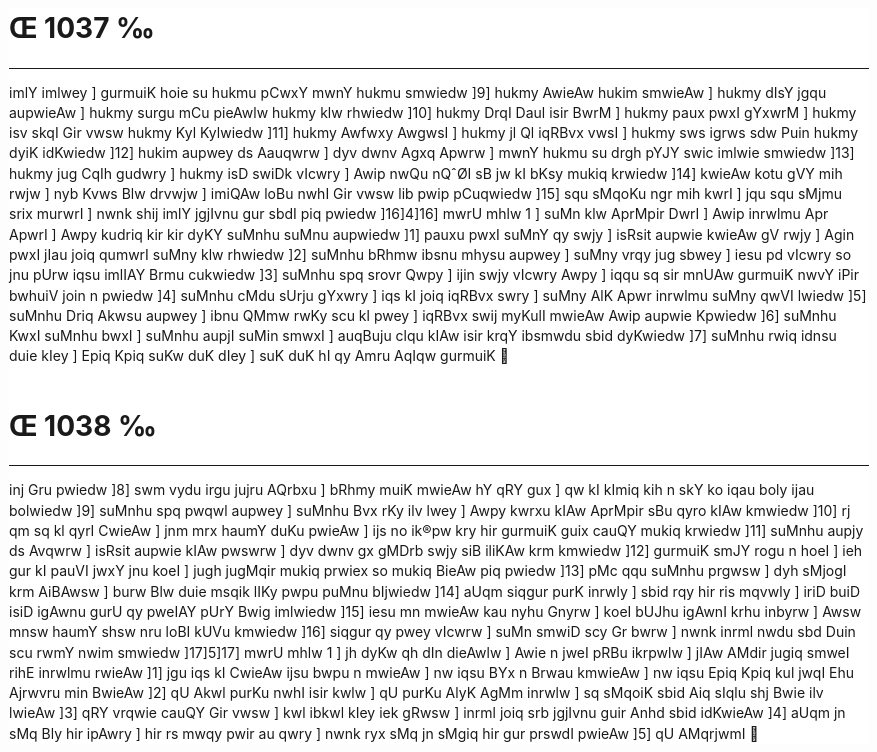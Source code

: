 # Œ 1037 ‰
---
imlY imlwey ] gurmuiK hoie su hukmu pCwxY mwnY hukmu smwiedw ]9] hukmy
AwieAw hukim smwieAw ] hukmy dIsY jgqu aupwieAw ] hukmy surgu mCu
pieAwlw hukmy klw rhwiedw ]10] hukmy DrqI Daul isir BwrM ] hukmy
paux pwxI gYxwrM ] hukmy isv skqI Gir vwsw hukmy Kyl Kylwiedw ]11]
hukmy Awfwxy AwgwsI ] hukmy jl Ql iqRBvx vwsI ] hukmy sws igrws sdw
Puin hukmy dyiK idKwiedw ]12] hukim aupwey ds Aauqwrw ] dyv dwnv
Agxq Apwrw ] mwnY hukmu su drgh pYJY swic imlwie smwiedw ]13]
hukmy jug CqIh gudwry ] hukmy isD swiDk vIcwry ] Awip nwQu nQˆØI sB jw
kI bKsy mukiq krwiedw ]14] kwieAw kotu gVY mih rwjw ] nyb Kvws Blw
drvwjw ] imiQAw loBu nwhI Gir vwsw lib pwip pCuqwiedw ]15] squ
sMqoKu ngr mih kwrI ] jqu squ sMjmu srix murwrI ] nwnk shij imlY
jgjIvnu gur sbdI piq pwiedw ]16]4]16] mwrU mhlw 1 ] suMn klw
AprMpir DwrI ] Awip inrwlmu Apr ApwrI ] Awpy kudriq kir kir dyKY
suMnhu suMnu aupwiedw ]1] pauxu pwxI suMnY qy swjy ] isRsit aupwie kwieAw
gV rwjy ] Agin pwxI jIau joiq qumwrI suMny klw rhwiedw ]2] suMnhu
bRhmw ibsnu mhysu aupwey ] suMny vrqy jug sbwey ] iesu pd vIcwry so jnu
pUrw iqsu imlIAY Brmu cukwiedw ]3] suMnhu spq srovr Qwpy ] ijin swjy
vIcwry Awpy ] iqqu sq sir mnUAw gurmuiK nwvY iPir bwhuiV join n pwiedw
]4] suMnhu cMdu sUrju gYxwry ] iqs kI joiq iqRBvx swry ] suMny AlK Apwr
inrwlmu suMny qwVI lwiedw ]5] suMnhu Driq Akwsu aupwey ] ibnu QMmw rwKy
scu kl pwey ] iqRBvx swij myKulI mwieAw Awip aupwie Kpwiedw ]6]
suMnhu KwxI suMnhu bwxI ] suMnhu aupjI suMin smwxI ] auqBuju clqu kIAw
isir krqY ibsmwdu sbid dyKwiedw ]7] suMnhu rwiq idnsu duie kIey ]
Epiq Kpiq suKw duK dIey ] suK duK hI qy Amru AqIqw gurmuiK

# Œ 1038 ‰
---
inj Gru pwiedw ]8] swm vydu irgu jujru AQrbxu ] bRhmy muiK mwieAw hY
qRY gux ] qw kI kImiq kih n skY ko iqau boly ijau bolwiedw ]9] suMnhu
spq pwqwl aupwey ] suMnhu Bvx rKy ilv lwey ] Awpy kwrxu kIAw
AprMpir sBu qyro kIAw kmwiedw ]10] rj qm sq kl qyrI CwieAw ]
jnm mrx haumY duKu pwieAw ] ijs no ik®pw kry hir gurmuiK guix cauQY
mukiq krwiedw ]11] suMnhu aupjy ds Avqwrw ] isRsit aupwie kIAw
pwswrw ] dyv dwnv gx gMDrb swjy siB iliKAw krm kmwiedw ]12]
gurmuiK smJY rogu n hoeI ] ieh gur kI pauVI jwxY jnu koeI ] jugh
jugMqir mukiq prwiex so mukiq BieAw piq pwiedw ]13] pMc qqu suMnhu
prgwsw ] dyh sMjogI krm AiBAwsw ] burw Blw duie msqik lIKy pwpu puMnu
bIjwiedw ]14] aUqm siqgur purK inrwly ] sbid rqy hir ris mqvwly ]
iriD buiD isiD igAwnu gurU qy pweIAY pUrY Bwig imlwiedw ]15] iesu mn
mwieAw kau nyhu Gnyrw ] koeI bUJhu igAwnI krhu inbyrw ] Awsw mnsw
haumY shsw nru loBI kUVu kmwiedw ]16] siqgur qy pwey vIcwrw ] suMn
smwiD scy Gr bwrw ] nwnk inrml nwdu sbd Duin scu rwmY nwim smwiedw
]17]5]17] mwrU mhlw 1 ] jh dyKw qh dIn dieAwlw ] Awie n jweI
pRBu ikrpwlw ] jIAw AMdir jugiq smweI rihE inrwlmu rwieAw ]1] jgu
iqs kI CwieAw ijsu bwpu n mwieAw ] nw iqsu BYx n Brwau kmwieAw ] nw
iqsu Epiq Kpiq kul jwqI Ehu Ajrwvru min BwieAw ]2] qU Akwl purKu
nwhI isir kwlw ] qU purKu AlyK AgMm inrwlw ] sq sMqoiK sbid Aiq
sIqlu shj Bwie ilv lwieAw ]3] qRY vrqwie cauQY Gir vwsw ] kwl
ibkwl kIey iek gRwsw ] inrml joiq srb jgjIvnu guir Anhd sbid
idKwieAw ]4] aUqm jn sMq Bly hir ipAwry ] hir rs mwqy pwir au qwry
] nwnk ryx sMq jn sMgiq hir gur prswdI pwieAw ]5] qU AMqrjwmI
